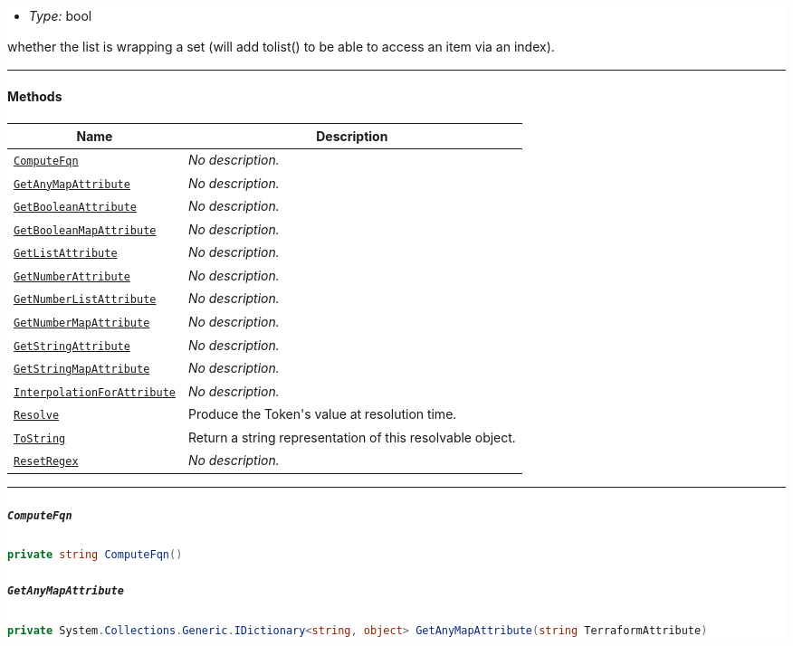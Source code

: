 - *Type:* bool

whether the list is wrapping a set (will add tolist() to be able to access an item via an index).

---

#### Methods <a name="Methods" id="Methods"></a>

| **Name** | **Description** |
| --- | --- |
| <code><a href="#rhizo-co-terraform-provider-oci.dataOciDataSafeSdmMaskingPolicyDifferenceDifferenceColumns.DataOciDataSafeSdmMaskingPolicyDifferenceDifferenceColumnsFilterOutputReference.computeFqn">ComputeFqn</a></code> | *No description.* |
| <code><a href="#rhizo-co-terraform-provider-oci.dataOciDataSafeSdmMaskingPolicyDifferenceDifferenceColumns.DataOciDataSafeSdmMaskingPolicyDifferenceDifferenceColumnsFilterOutputReference.getAnyMapAttribute">GetAnyMapAttribute</a></code> | *No description.* |
| <code><a href="#rhizo-co-terraform-provider-oci.dataOciDataSafeSdmMaskingPolicyDifferenceDifferenceColumns.DataOciDataSafeSdmMaskingPolicyDifferenceDifferenceColumnsFilterOutputReference.getBooleanAttribute">GetBooleanAttribute</a></code> | *No description.* |
| <code><a href="#rhizo-co-terraform-provider-oci.dataOciDataSafeSdmMaskingPolicyDifferenceDifferenceColumns.DataOciDataSafeSdmMaskingPolicyDifferenceDifferenceColumnsFilterOutputReference.getBooleanMapAttribute">GetBooleanMapAttribute</a></code> | *No description.* |
| <code><a href="#rhizo-co-terraform-provider-oci.dataOciDataSafeSdmMaskingPolicyDifferenceDifferenceColumns.DataOciDataSafeSdmMaskingPolicyDifferenceDifferenceColumnsFilterOutputReference.getListAttribute">GetListAttribute</a></code> | *No description.* |
| <code><a href="#rhizo-co-terraform-provider-oci.dataOciDataSafeSdmMaskingPolicyDifferenceDifferenceColumns.DataOciDataSafeSdmMaskingPolicyDifferenceDifferenceColumnsFilterOutputReference.getNumberAttribute">GetNumberAttribute</a></code> | *No description.* |
| <code><a href="#rhizo-co-terraform-provider-oci.dataOciDataSafeSdmMaskingPolicyDifferenceDifferenceColumns.DataOciDataSafeSdmMaskingPolicyDifferenceDifferenceColumnsFilterOutputReference.getNumberListAttribute">GetNumberListAttribute</a></code> | *No description.* |
| <code><a href="#rhizo-co-terraform-provider-oci.dataOciDataSafeSdmMaskingPolicyDifferenceDifferenceColumns.DataOciDataSafeSdmMaskingPolicyDifferenceDifferenceColumnsFilterOutputReference.getNumberMapAttribute">GetNumberMapAttribute</a></code> | *No description.* |
| <code><a href="#rhizo-co-terraform-provider-oci.dataOciDataSafeSdmMaskingPolicyDifferenceDifferenceColumns.DataOciDataSafeSdmMaskingPolicyDifferenceDifferenceColumnsFilterOutputReference.getStringAttribute">GetStringAttribute</a></code> | *No description.* |
| <code><a href="#rhizo-co-terraform-provider-oci.dataOciDataSafeSdmMaskingPolicyDifferenceDifferenceColumns.DataOciDataSafeSdmMaskingPolicyDifferenceDifferenceColumnsFilterOutputReference.getStringMapAttribute">GetStringMapAttribute</a></code> | *No description.* |
| <code><a href="#rhizo-co-terraform-provider-oci.dataOciDataSafeSdmMaskingPolicyDifferenceDifferenceColumns.DataOciDataSafeSdmMaskingPolicyDifferenceDifferenceColumnsFilterOutputReference.interpolationForAttribute">InterpolationForAttribute</a></code> | *No description.* |
| <code><a href="#rhizo-co-terraform-provider-oci.dataOciDataSafeSdmMaskingPolicyDifferenceDifferenceColumns.DataOciDataSafeSdmMaskingPolicyDifferenceDifferenceColumnsFilterOutputReference.resolve">Resolve</a></code> | Produce the Token's value at resolution time. |
| <code><a href="#rhizo-co-terraform-provider-oci.dataOciDataSafeSdmMaskingPolicyDifferenceDifferenceColumns.DataOciDataSafeSdmMaskingPolicyDifferenceDifferenceColumnsFilterOutputReference.toString">ToString</a></code> | Return a string representation of this resolvable object. |
| <code><a href="#rhizo-co-terraform-provider-oci.dataOciDataSafeSdmMaskingPolicyDifferenceDifferenceColumns.DataOciDataSafeSdmMaskingPolicyDifferenceDifferenceColumnsFilterOutputReference.resetRegex">ResetRegex</a></code> | *No description.* |

---

##### `ComputeFqn` <a name="ComputeFqn" id="rhizo-co-terraform-provider-oci.dataOciDataSafeSdmMaskingPolicyDifferenceDifferenceColumns.DataOciDataSafeSdmMaskingPolicyDifferenceDifferenceColumnsFilterOutputReference.computeFqn"></a>

```csharp
private string ComputeFqn()
```

##### `GetAnyMapAttribute` <a name="GetAnyMapAttribute" id="rhizo-co-terraform-provider-oci.dataOciDataSafeSdmMaskingPolicyDifferenceDifferenceColumns.DataOciDataSafeSdmMaskingPolicyDifferenceDifferenceColumnsFilterOutputReference.getAnyMapAttribute"></a>

```csharp
private System.Collections.Generic.IDictionary<string, object> GetAnyMapAttribute(string TerraformAttribute)
```
